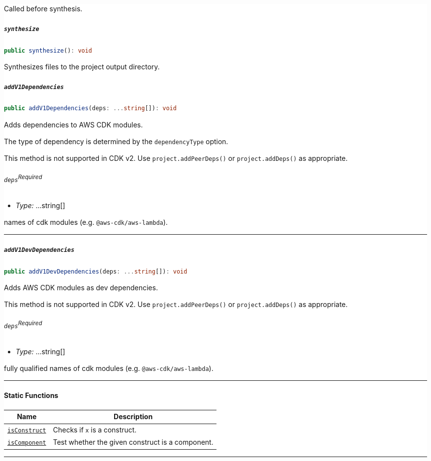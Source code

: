 Called before synthesis.

##### `synthesize` <a name="synthesize" id="projen.awscdk.AwsCdkDeps.synthesize"></a>

```typescript
public synthesize(): void
```

Synthesizes files to the project output directory.

##### `addV1Dependencies` <a name="addV1Dependencies" id="projen.awscdk.AwsCdkDeps.addV1Dependencies"></a>

```typescript
public addV1Dependencies(deps: ...string[]): void
```

Adds dependencies to AWS CDK modules.

The type of dependency is determined by the `dependencyType` option.

This method is not supported in CDK v2. Use `project.addPeerDeps()` or
`project.addDeps()` as appropriate.

###### `deps`<sup>Required</sup> <a name="deps" id="projen.awscdk.AwsCdkDeps.addV1Dependencies.parameter.deps"></a>

- *Type:* ...string[]

names of cdk modules (e.g. `@aws-cdk/aws-lambda`).

---

##### `addV1DevDependencies` <a name="addV1DevDependencies" id="projen.awscdk.AwsCdkDeps.addV1DevDependencies"></a>

```typescript
public addV1DevDependencies(deps: ...string[]): void
```

Adds AWS CDK modules as dev dependencies.

This method is not supported in CDK v2. Use `project.addPeerDeps()` or
`project.addDeps()` as appropriate.

###### `deps`<sup>Required</sup> <a name="deps" id="projen.awscdk.AwsCdkDeps.addV1DevDependencies.parameter.deps"></a>

- *Type:* ...string[]

fully qualified names of cdk modules (e.g. `@aws-cdk/aws-lambda`).

---

#### Static Functions <a name="Static Functions" id="Static Functions"></a>

| **Name** | **Description** |
| --- | --- |
| <code><a href="#projen.awscdk.AwsCdkDeps.isConstruct">isConstruct</a></code> | Checks if `x` is a construct. |
| <code><a href="#projen.awscdk.AwsCdkDeps.isComponent">isComponent</a></code> | Test whether the given construct is a component. |

---